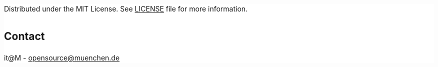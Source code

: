 Distributed under the MIT License. See [LICENSE](../LICENSE) file for more information.


## Contact

it@M - opensource@muenchen.de


[made-with-love-shield]: https://img.shields.io/badge/made%20with%20%E2%9D%A4%20by-it%40M-yellow?style=for-the-badge
[itm-opensource]: https://opensource.muenchen.de/
